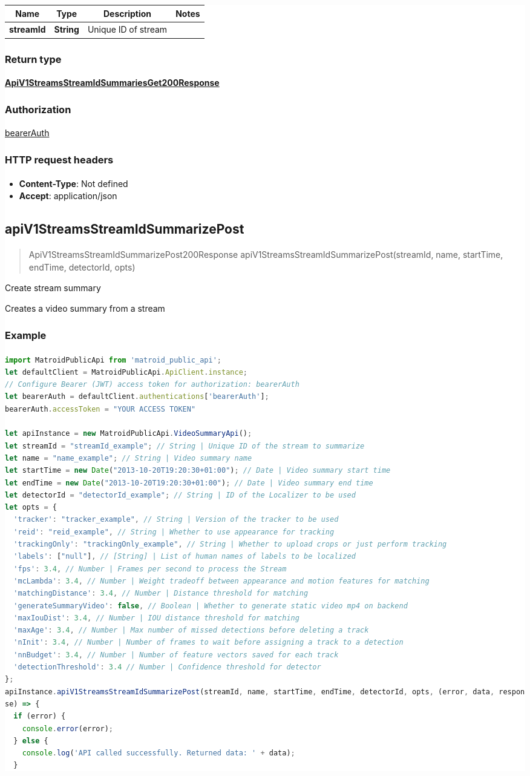 
Name | Type | Description  | Notes
------------- | ------------- | ------------- | -------------
 **streamId** | **String**| Unique ID of stream | 

### Return type

[**ApiV1StreamsStreamIdSummariesGet200Response**](ApiV1StreamsStreamIdSummariesGet200Response.md)

### Authorization

[bearerAuth](../README.md#bearerAuth)

### HTTP request headers

- **Content-Type**: Not defined
- **Accept**: application/json


## apiV1StreamsStreamIdSummarizePost

> ApiV1StreamsStreamIdSummarizePost200Response apiV1StreamsStreamIdSummarizePost(streamId, name, startTime, endTime, detectorId, opts)

Create stream summary

Creates a video summary from a stream

### Example

```javascript
import MatroidPublicApi from 'matroid_public_api';
let defaultClient = MatroidPublicApi.ApiClient.instance;
// Configure Bearer (JWT) access token for authorization: bearerAuth
let bearerAuth = defaultClient.authentications['bearerAuth'];
bearerAuth.accessToken = "YOUR ACCESS TOKEN"

let apiInstance = new MatroidPublicApi.VideoSummaryApi();
let streamId = "streamId_example"; // String | Unique ID of the stream to summarize
let name = "name_example"; // String | Video summary name
let startTime = new Date("2013-10-20T19:20:30+01:00"); // Date | Video summary start time
let endTime = new Date("2013-10-20T19:20:30+01:00"); // Date | Video summary end time
let detectorId = "detectorId_example"; // String | ID of the Localizer to be used
let opts = {
  'tracker': "tracker_example", // String | Version of the tracker to be used
  'reid': "reid_example", // String | Whether to use appearance for tracking
  'trackingOnly': "trackingOnly_example", // String | Whether to upload crops or just perform tracking
  'labels': ["null"], // [String] | List of human names of labels to be localized
  'fps': 3.4, // Number | Frames per second to process the Stream
  'mcLambda': 3.4, // Number | Weight tradeoff between appearance and motion features for matching
  'matchingDistance': 3.4, // Number | Distance threshold for matching
  'generateSummaryVideo': false, // Boolean | Whether to generate static video mp4 on backend
  'maxIouDist': 3.4, // Number | IOU distance threshold for matching
  'maxAge': 3.4, // Number | Max number of missed detections before deleting a track
  'nInit': 3.4, // Number | Number of frames to wait before assigning a track to a detection
  'nnBudget': 3.4, // Number | Number of feature vectors saved for each track
  'detectionThreshold': 3.4 // Number | Confidence threshold for detector
};
apiInstance.apiV1StreamsStreamIdSummarizePost(streamId, name, startTime, endTime, detectorId, opts, (error, data, response) => {
  if (error) {
    console.error(error);
  } else {
    console.log('API called successfully. Returned data: ' + data);
  }
```